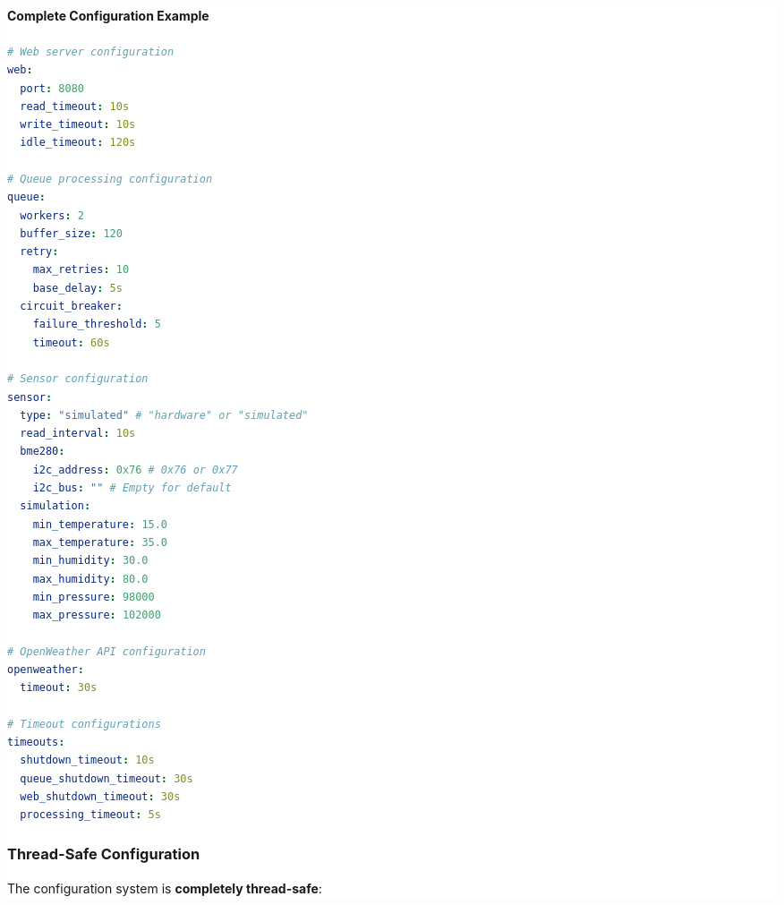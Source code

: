 #### Complete Configuration Example

```yaml
# Web server configuration
web:
  port: 8080
  read_timeout: 10s
  write_timeout: 10s
  idle_timeout: 120s

# Queue processing configuration
queue:
  workers: 2
  buffer_size: 120
  retry:
    max_retries: 10
    base_delay: 5s
  circuit_breaker:
    failure_threshold: 5
    timeout: 60s

# Sensor configuration
sensor:
  type: "simulated" # "hardware" or "simulated"
  read_interval: 10s
  bme280:
    i2c_address: 0x76 # 0x76 or 0x77
    i2c_bus: "" # Empty for default
  simulation:
    min_temperature: 15.0
    max_temperature: 35.0
    min_humidity: 30.0
    max_humidity: 80.0
    min_pressure: 98000
    max_pressure: 102000

# OpenWeather API configuration
openweather:
  timeout: 30s

# Timeout configurations
timeouts:
  shutdown_timeout: 10s
  queue_shutdown_timeout: 30s
  web_shutdown_timeout: 30s
  processing_timeout: 5s
```

### Thread-Safe Configuration

The configuration system is **completely thread-safe**:
